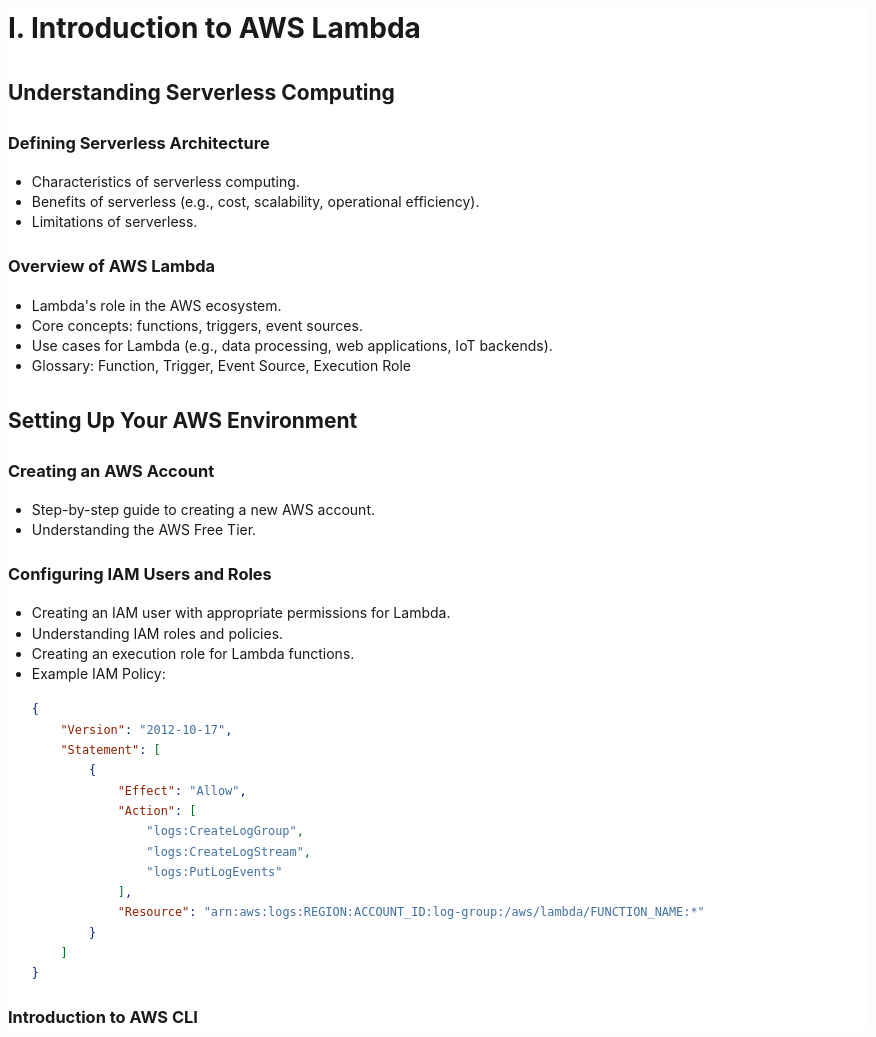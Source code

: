 # I. Introduction to AWS Lambda

## Understanding Serverless Computing

### Defining Serverless Architecture

*   Characteristics of serverless computing.
*   Benefits of serverless (e.g., cost, scalability, operational efficiency).
*   Limitations of serverless.

### Overview of AWS Lambda

*   Lambda's role in the AWS ecosystem.
*   Core concepts: functions, triggers, event sources.
*   Use cases for Lambda (e.g., data processing, web applications, IoT backends).
*   Glossary: Function, Trigger, Event Source, Execution Role

## Setting Up Your AWS Environment

### Creating an AWS Account

*   Step-by-step guide to creating a new AWS account.
*   Understanding the AWS Free Tier.

### Configuring IAM Users and Roles

*   Creating an IAM user with appropriate permissions for Lambda.
*   Understanding IAM roles and policies.
*   Creating an execution role for Lambda functions.
*   Example IAM Policy:
    ```json
    {
        "Version": "2012-10-17",
        "Statement": [
            {
                "Effect": "Allow",
                "Action": [
                    "logs:CreateLogGroup",
                    "logs:CreateLogStream",
                    "logs:PutLogEvents"
                ],
                "Resource": "arn:aws:logs:REGION:ACCOUNT_ID:log-group:/aws/lambda/FUNCTION_NAME:*"
            }
        ]
    }
    ```

### Introduction to AWS CLI

